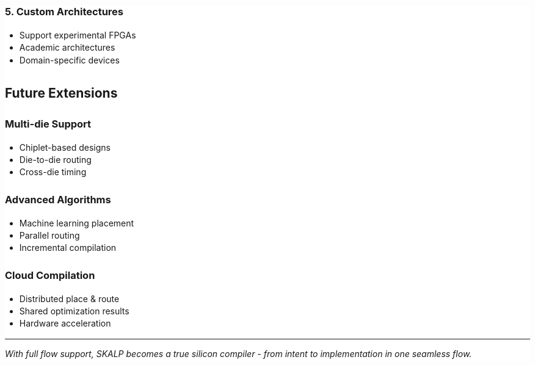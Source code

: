 ### 5. Custom Architectures
- Support experimental FPGAs
- Academic architectures
- Domain-specific devices

## Future Extensions

### Multi-die Support
- Chiplet-based designs
- Die-to-die routing
- Cross-die timing

### Advanced Algorithms
- Machine learning placement
- Parallel routing
- Incremental compilation

### Cloud Compilation
- Distributed place & route
- Shared optimization results
- Hardware acceleration

---

*With full flow support, SKALP becomes a true silicon compiler - from intent to implementation in one seamless flow.*